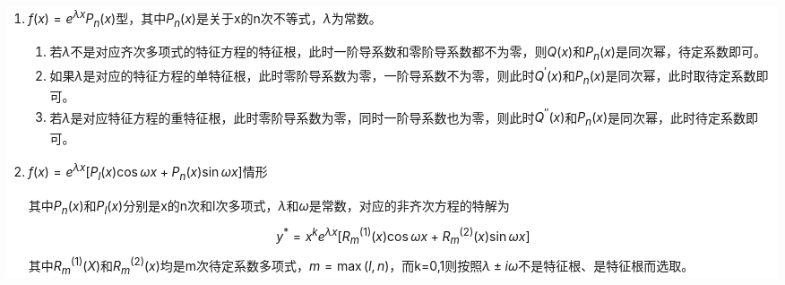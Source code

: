 1. $f(x)=e^{\lambda x}P_n(x)$型，其中$P_n(x)$是关于x的n次不等式，$\lambda$为常数。
   
    1.  若$\lambda$不是对应齐次多项式的特征方程的特征根，此时一阶导系数和零阶导系数都不为零，则$Q(x)$和$P_n(x)$是同次幂，待定系数即可。
    2.  如果$\lambda$是对应的特征方程的单特征根，此时零阶导系数为零，一阶导系数不为零，则此时$Q^{'}(x)$和$P_n(x)$是同次幂，此时取待定系数即可。
    3.    若$\lambda$是对应特征方程的重特征根，此时零阶导系数为零，同时一阶导系数也为零，则此时$Q^{''}(x)$和$P_n(x)$是同次幂，此时待定系数即可。
2. $f(x)=e^{\lambda x}[P_l(x)\cos\omega x+P_n(x)\sin\omega x]$情形
   
    其中$P_n(x)$和$P_l(x)$分别是x的n次和l次多项式，$\lambda$和$\omega$是常数，对应的非齐次方程的特解为
    $$y^{\ast}=x^ke^{\lambda x}[R_m^{(1)}(x)\cos\omega x+R_m^{(2)}(x)\sin \omega
    x]$$
    其中$R_m^{(1)}(X)$和$R_m^{(2)}(x)$均是m次待定系数多项式，$m=\max(l,n)$，而k=0,1则按照$\lambda\pm i \omega$不是特征根、是特征根而选取。

